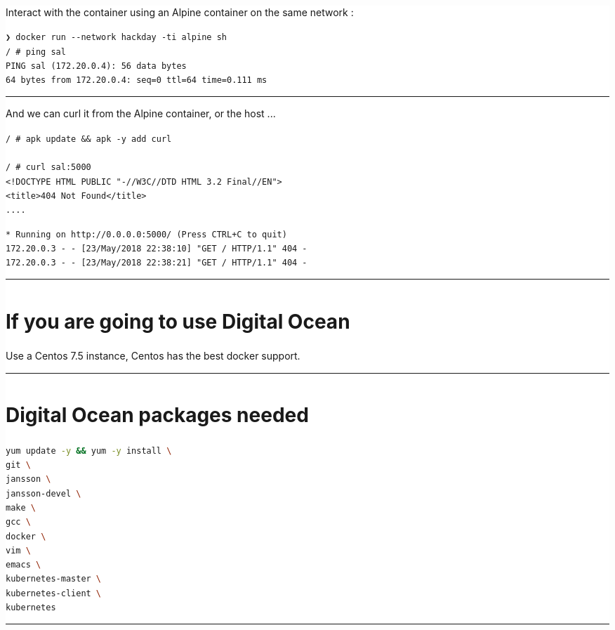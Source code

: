 Interact with the container using an Alpine container on the same network :

```
❯ docker run --network hackday -ti alpine sh
/ # ping sal
PING sal (172.20.0.4): 56 data bytes
64 bytes from 172.20.0.4: seq=0 ttl=64 time=0.111 ms
```


---

And we can curl it from the Alpine container, or the host ...

```
/ # apk update && apk -y add curl

/ # curl sal:5000
<!DOCTYPE HTML PUBLIC "-//W3C//DTD HTML 3.2 Final//EN">
<title>404 Not Found</title>
....
```

```
* Running on http://0.0.0.0:5000/ (Press CTRL+C to quit)
172.20.0.3 - - [23/May/2018 22:38:10] "GET / HTTP/1.1" 404 -
172.20.0.3 - - [23/May/2018 22:38:21] "GET / HTTP/1.1" 404 -
```

---

# If you are going to use Digital Ocean

Use a Centos 7.5 instance, Centos has the best docker support.

---

# Digital Ocean packages needed


```bash
yum update -y && yum -y install \
git \
jansson \
jansson-devel \
make \
gcc \
docker \
vim \
emacs \
kubernetes-master \
kubernetes-client \
kubernetes
```

---